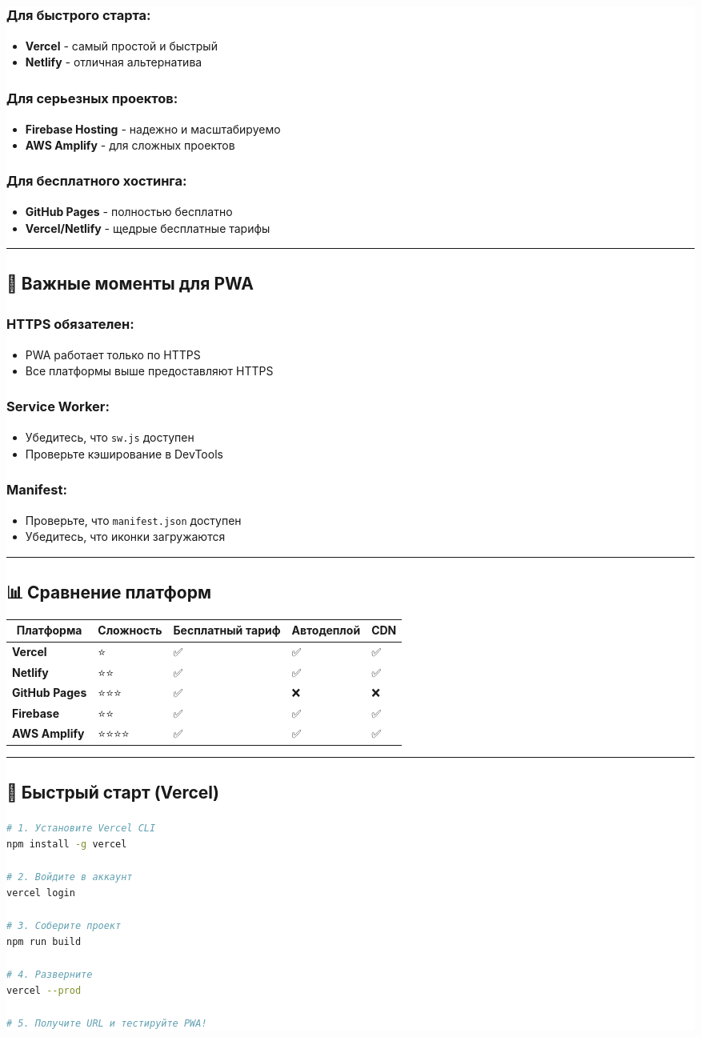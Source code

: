 ### **Для быстрого старта:**
- **Vercel** - самый простой и быстрый
- **Netlify** - отличная альтернатива

### **Для серьезных проектов:**
- **Firebase Hosting** - надежно и масштабируемо
- **AWS Amplify** - для сложных проектов

### **Для бесплатного хостинга:**
- **GitHub Pages** - полностью бесплатно
- **Vercel/Netlify** - щедрые бесплатные тарифы

---

## 🚨 **Важные моменты для PWA**

### **HTTPS обязателен:**
- PWA работает только по HTTPS
- Все платформы выше предоставляют HTTPS

### **Service Worker:**
- Убедитесь, что `sw.js` доступен
- Проверьте кэширование в DevTools

### **Manifest:**
- Проверьте, что `manifest.json` доступен
- Убедитесь, что иконки загружаются

---

## 📊 **Сравнение платформ**

| Платформа | Сложность | Бесплатный тариф | Автодеплой | CDN |
|-----------|-----------|------------------|------------|-----|
| **Vercel** | ⭐ | ✅ | ✅ | ✅ |
| **Netlify** | ⭐⭐ | ✅ | ✅ | ✅ |
| **GitHub Pages** | ⭐⭐⭐ | ✅ | ❌ | ❌ |
| **Firebase** | ⭐⭐ | ✅ | ✅ | ✅ |
| **AWS Amplify** | ⭐⭐⭐⭐ | ✅ | ✅ | ✅ |

---

## 🎉 **Быстрый старт (Vercel)**

```bash
# 1. Установите Vercel CLI
npm install -g vercel

# 2. Войдите в аккаунт
vercel login

# 3. Соберите проект
npm run build

# 4. Разверните
vercel --prod

# 5. Получите URL и тестируйте PWA!
```